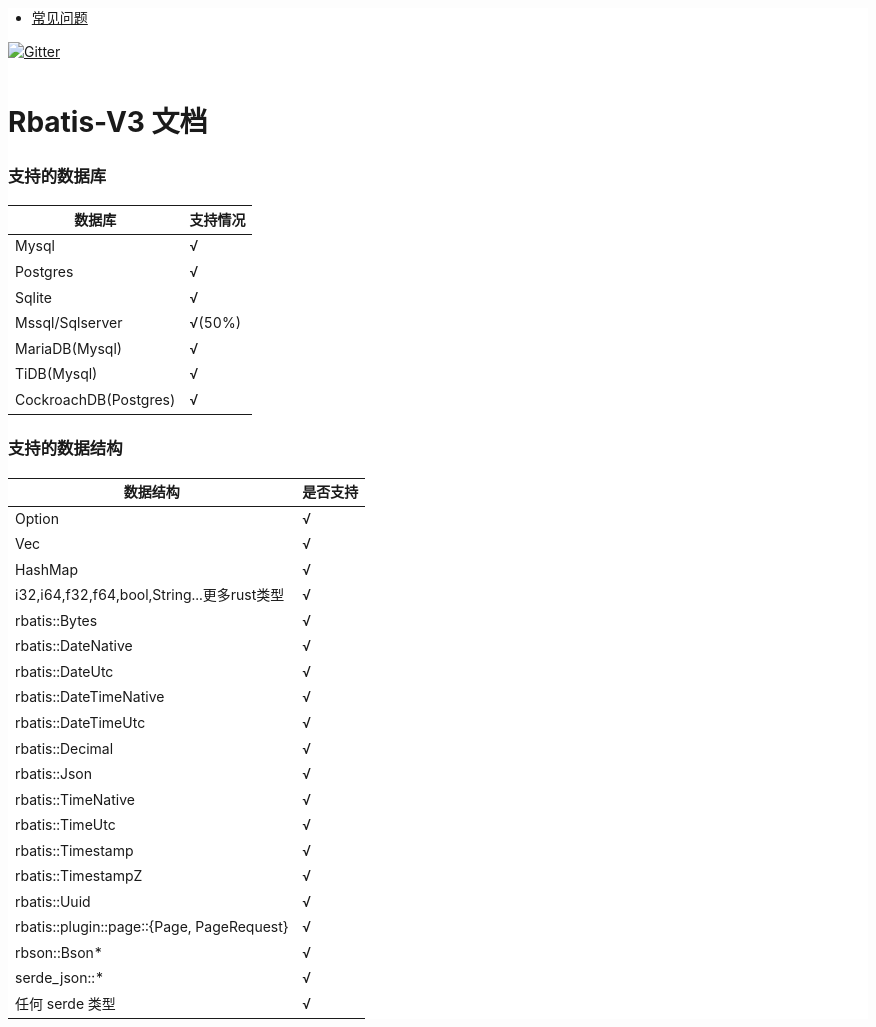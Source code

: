 * [常见问题](https://github.com/rbatis/rbatis/discussions)

[![Gitter](https://badges.gitter.im/rbatis_orm/community.svg)](https://gitter.im/rbatis_orm/community?utm_source=badge&utm_medium=badge&utm_campaign=pr-badge)

# Rbatis-V3 文档

### 支持的数据库

| 数据库    | 支持情况 |
| ------ | ------ |
| Mysql            | √     |   
| Postgres         | √     |  
| Sqlite           | √     |  
| Mssql/Sqlserver            | √(50%)     |  
| MariaDB(Mysql)             | √     |
| TiDB(Mysql)             | √     |
| CockroachDB(Postgres)      | √     |


### 支持的数据结构

| 数据结构    | 是否支持 |
| ------ | ------ |
| Option                   | √     | 
| Vec                      | √     |  
| HashMap                      | √     |
| i32,i64,f32,f64,bool,String...更多rust类型   | √     |  
| rbatis::Bytes                   | √     |  
| rbatis::DateNative              | √     |  
| rbatis::DateUtc                  | √     |  
| rbatis::DateTimeNative          | √     |  
| rbatis::DateTimeUtc             | √     |  
| rbatis::Decimal                 | √     |  
| rbatis::Json<T>                 | √     |  
| rbatis::TimeNative              | √     |  
| rbatis::TimeUtc                 | √     |  
| rbatis::Timestamp               | √     |  
| rbatis::TimestampZ              | √     |  
| rbatis::Uuid                    | √     |  
| rbatis::plugin::page::{Page<T>, PageRequest} | √     |
| rbson::Bson*                      | √     |
| serde_json::*        | √     |
| 任何 serde 类型         | √     |
